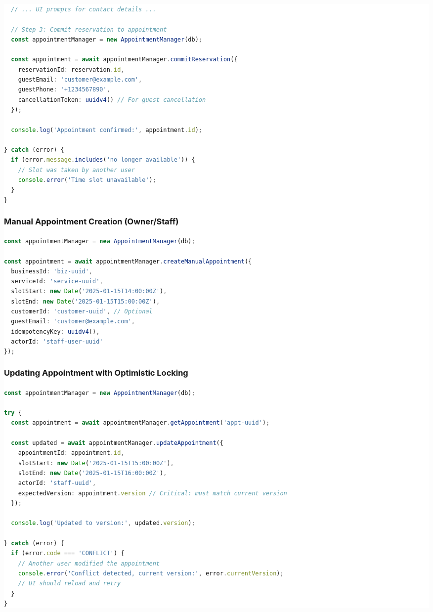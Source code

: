 ```typescript
  // ... UI prompts for contact details ...

  // Step 3: Commit reservation to appointment
  const appointmentManager = new AppointmentManager(db);

  const appointment = await appointmentManager.commitReservation({
    reservationId: reservation.id,
    guestEmail: 'customer@example.com',
    guestPhone: '+1234567890',
    cancellationToken: uuidv4() // For guest cancellation
  });

  console.log('Appointment confirmed:', appointment.id);

} catch (error) {
  if (error.message.includes('no longer available')) {
    // Slot was taken by another user
    console.error('Time slot unavailable');
  }
}
```

### Manual Appointment Creation (Owner/Staff)

```typescript
const appointmentManager = new AppointmentManager(db);

const appointment = await appointmentManager.createManualAppointment({
  businessId: 'biz-uuid',
  serviceId: 'service-uuid',
  slotStart: new Date('2025-01-15T14:00:00Z'),
  slotEnd: new Date('2025-01-15T15:00:00Z'),
  customerId: 'customer-uuid', // Optional
  guestEmail: 'customer@example.com',
  idempotencyKey: uuidv4(),
  actorId: 'staff-user-uuid'
});
```

### Updating Appointment with Optimistic Locking

```typescript
const appointmentManager = new AppointmentManager(db);

try {
  const appointment = await appointmentManager.getAppointment('appt-uuid');

  const updated = await appointmentManager.updateAppointment({
    appointmentId: appointment.id,
    slotStart: new Date('2025-01-15T15:00:00Z'),
    slotEnd: new Date('2025-01-15T16:00:00Z'),
    actorId: 'staff-uuid',
    expectedVersion: appointment.version // Critical: must match current version
  });

  console.log('Updated to version:', updated.version);

} catch (error) {
  if (error.code === 'CONFLICT') {
    // Another user modified the appointment
    console.error('Conflict detected, current version:', error.currentVersion);
    // UI should reload and retry
  }
}
```
